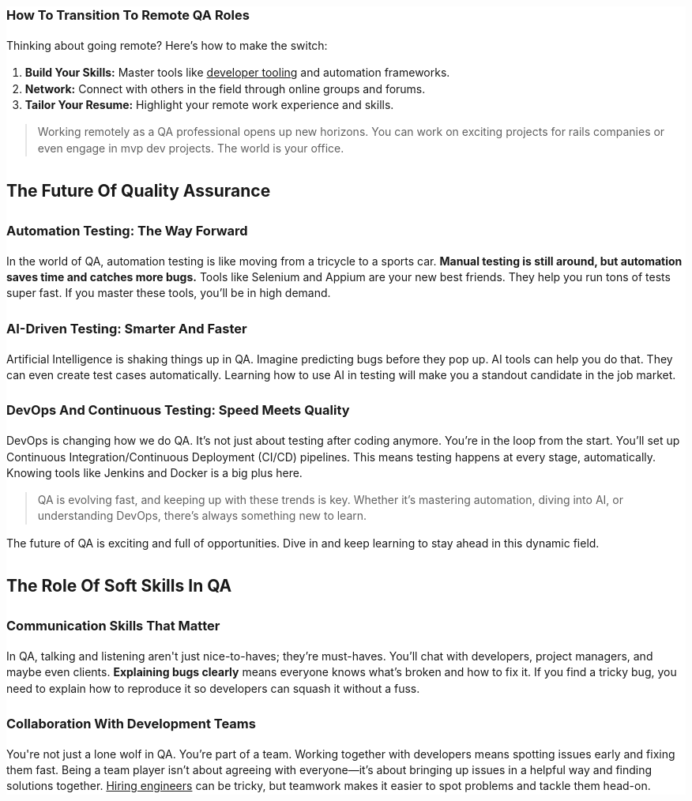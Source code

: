 ### How To Transition To Remote QA Roles

Thinking about going remote? Here’s how to make the switch:

1.  **Build Your Skills:** Master tools like [developer tooling](https://jetthoughts.com/blog/tags/agile/) and automation frameworks.
2.  **Network:** Connect with others in the field through online groups and forums.
3.  **Tailor Your Resume:** Highlight your remote work experience and skills.

> Working remotely as a QA professional opens up new horizons. You can work on exciting projects for rails companies or even engage in mvp dev projects. The world is your office.

## The Future Of Quality Assurance

### Automation Testing: The Way Forward

In the world of QA, automation testing is like moving from a tricycle to a sports car. **Manual testing is still around, but automation saves time and catches more bugs.** Tools like Selenium and Appium are your new best friends. They help you run tons of tests super fast. If you master these tools, you’ll be in high demand.

### AI-Driven Testing: Smarter And Faster

Artificial Intelligence is shaking things up in QA. Imagine predicting bugs before they pop up. AI tools can help you do that. They can even create test cases automatically. Learning how to use AI in testing will make you a standout candidate in the job market.

### DevOps And Continuous Testing: Speed Meets Quality

DevOps is changing how we do QA. It’s not just about testing after coding anymore. You’re in the loop from the start. You’ll set up Continuous Integration/Continuous Deployment (CI/CD) pipelines. This means testing happens at every stage, automatically. Knowing tools like Jenkins and Docker is a big plus here.

> QA is evolving fast, and keeping up with these trends is key. Whether it’s mastering automation, diving into AI, or understanding DevOps, there’s always something new to learn.

The future of QA is exciting and full of opportunities. Dive in and keep learning to stay ahead in this dynamic field.

## The Role Of Soft Skills In QA

### Communication Skills That Matter

In QA, talking and listening aren't just nice-to-haves; they’re must-haves. You’ll chat with developers, project managers, and maybe even clients. **Explaining bugs clearly** means everyone knows what’s broken and how to fix it. If you find a tricky bug, you need to explain how to reproduce it so developers can squash it without a fuss.

### Collaboration With Development Teams

You're not just a lone wolf in QA. You’re part of a team. Working together with developers means spotting issues early and fixing them fast. Being a team player isn’t about agreeing with everyone—it’s about bringing up issues in a helpful way and finding solutions together. [Hiring engineers](https://jetthoughts.com/blog/tags/hiring/) can be tricky, but teamwork makes it easier to spot problems and tackle them head-on.

